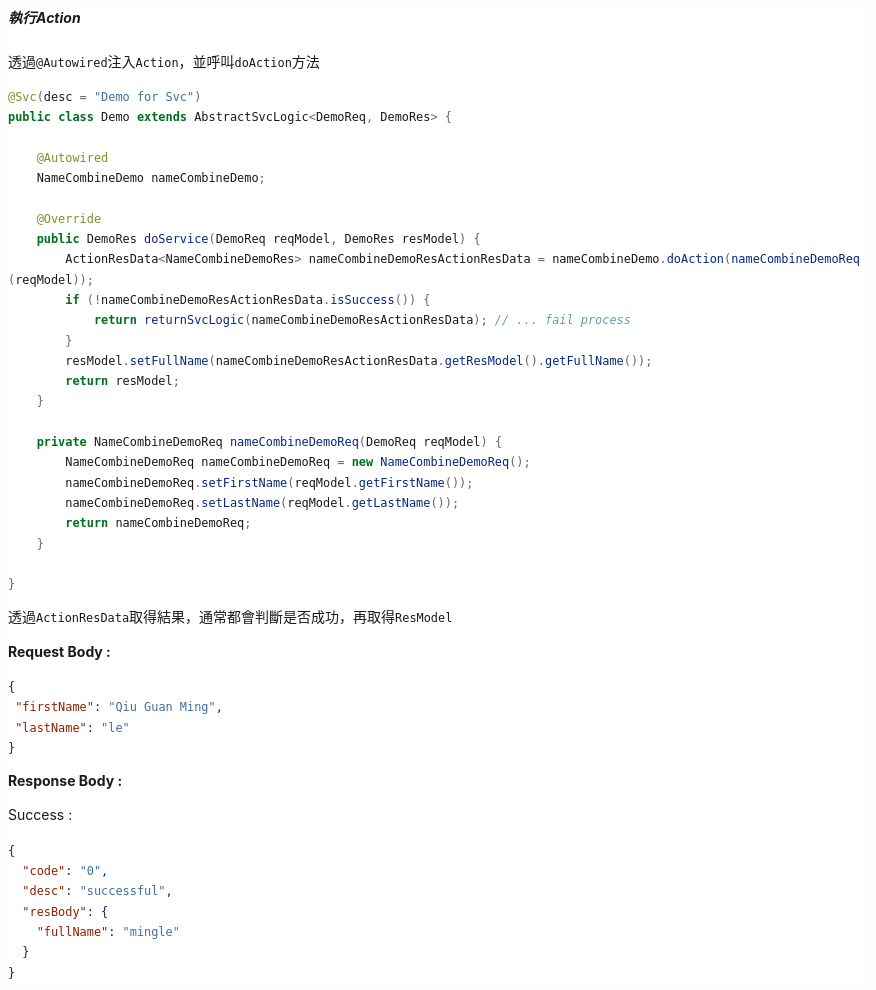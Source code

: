 ##### 執行Action

透過`@Autowired`注入`Action`，並呼叫`doAction`方法

```java
@Svc(desc = "Demo for Svc")
public class Demo extends AbstractSvcLogic<DemoReq, DemoRes> {

    @Autowired
    NameCombineDemo nameCombineDemo;

    @Override
    public DemoRes doService(DemoReq reqModel, DemoRes resModel) {
        ActionResData<NameCombineDemoRes> nameCombineDemoResActionResData = nameCombineDemo.doAction(nameCombineDemoReq(reqModel));
        if (!nameCombineDemoResActionResData.isSuccess()) {
            return returnSvcLogic(nameCombineDemoResActionResData); // ... fail process
        }
        resModel.setFullName(nameCombineDemoResActionResData.getResModel().getFullName());
        return resModel;
    }

    private NameCombineDemoReq nameCombineDemoReq(DemoReq reqModel) {
        NameCombineDemoReq nameCombineDemoReq = new NameCombineDemoReq();
        nameCombineDemoReq.setFirstName(reqModel.getFirstName());
        nameCombineDemoReq.setLastName(reqModel.getLastName());
        return nameCombineDemoReq;
    }

}
```

透過`ActionResData`取得結果，通常都會判斷是否成功，再取得`ResModel`

**Request Body :**

```json
{  
 "firstName": "Qiu Guan Ming",  
 "lastName": "le"
}
```

**Response Body :**

Success :

```json
{
  "code": "0",
  "desc": "successful",
  "resBody": {
    "fullName": "mingle"
  }
}
```
